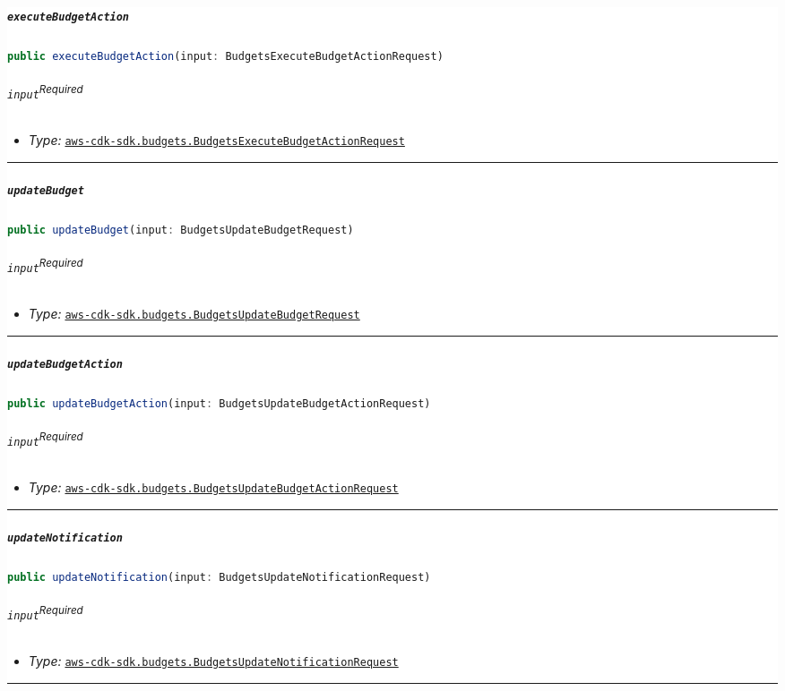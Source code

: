 
##### `executeBudgetAction` <a name="aws-cdk-sdk.budgets.BudgetsClient.executeBudgetAction"></a>

```typescript
public executeBudgetAction(input: BudgetsExecuteBudgetActionRequest)
```

###### `input`<sup>Required</sup> <a name="aws-cdk-sdk.budgets.BudgetsClient.parameter.input"></a>

- *Type:* [`aws-cdk-sdk.budgets.BudgetsExecuteBudgetActionRequest`](#aws-cdk-sdk.budgets.BudgetsExecuteBudgetActionRequest)

---

##### `updateBudget` <a name="aws-cdk-sdk.budgets.BudgetsClient.updateBudget"></a>

```typescript
public updateBudget(input: BudgetsUpdateBudgetRequest)
```

###### `input`<sup>Required</sup> <a name="aws-cdk-sdk.budgets.BudgetsClient.parameter.input"></a>

- *Type:* [`aws-cdk-sdk.budgets.BudgetsUpdateBudgetRequest`](#aws-cdk-sdk.budgets.BudgetsUpdateBudgetRequest)

---

##### `updateBudgetAction` <a name="aws-cdk-sdk.budgets.BudgetsClient.updateBudgetAction"></a>

```typescript
public updateBudgetAction(input: BudgetsUpdateBudgetActionRequest)
```

###### `input`<sup>Required</sup> <a name="aws-cdk-sdk.budgets.BudgetsClient.parameter.input"></a>

- *Type:* [`aws-cdk-sdk.budgets.BudgetsUpdateBudgetActionRequest`](#aws-cdk-sdk.budgets.BudgetsUpdateBudgetActionRequest)

---

##### `updateNotification` <a name="aws-cdk-sdk.budgets.BudgetsClient.updateNotification"></a>

```typescript
public updateNotification(input: BudgetsUpdateNotificationRequest)
```

###### `input`<sup>Required</sup> <a name="aws-cdk-sdk.budgets.BudgetsClient.parameter.input"></a>

- *Type:* [`aws-cdk-sdk.budgets.BudgetsUpdateNotificationRequest`](#aws-cdk-sdk.budgets.BudgetsUpdateNotificationRequest)

---
